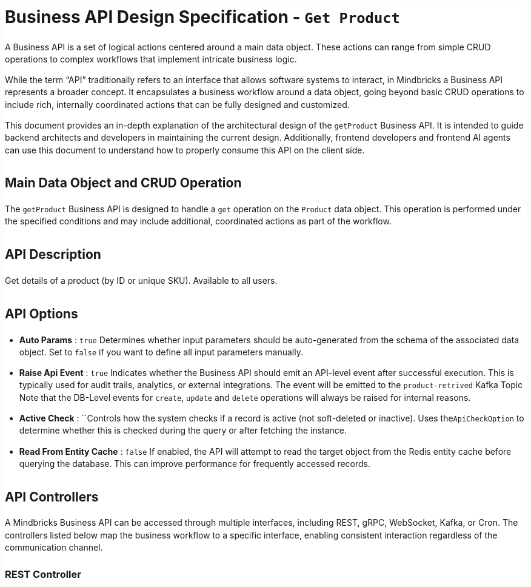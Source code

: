 # Business API Design Specification - `Get Product`

A Business API is a set of logical actions centered around a main data object. These actions can range from simple CRUD operations to complex workflows that implement intricate business logic.

While the term “API” traditionally refers to an interface that allows software systems to interact, in Mindbricks a Business API represents a broader concept. It encapsulates a business workflow around a data object, going beyond basic CRUD operations to include rich, internally coordinated actions that can be fully designed and customized.

This document provides an in-depth explanation of the architectural design of the `getProduct` Business API. It is intended to guide backend architects and developers in maintaining the current design. Additionally, frontend developers and frontend AI agents can use this document to understand how to properly consume this API on the client side.

## Main Data Object and CRUD Operation

The `getProduct` Business API is designed to handle a `get` operation on the `Product` data object. This operation is performed under the specified conditions and may include additional, coordinated actions as part of the workflow.

## API Description

Get details of a product (by ID or unique SKU). Available to all users.

## API Options

- **Auto Params** : `true`
  Determines whether input parameters should be auto-generated from the schema of the associated data object. Set to `false` if you want to define all input parameters manually.

- **Raise Api Event** : `true`
  Indicates whether the Business API should emit an API-level event after successful execution. This is typically used for audit trails, analytics, or external integrations.
  The event will be emitted to the `product-retrived` Kafka Topic Note that the DB-Level events for `create`, `update` and `delete` operations will always be raised for internal reasons.

- **Active Check** : ``Controls how the system checks if a record is active (not soft-deleted or inactive). Uses the`ApiCheckOption` to determine whether this is checked during the query or after fetching the instance.

- **Read From Entity Cache** : `false`
  If enabled, the API will attempt to read the target object from the Redis entity cache before querying the database. This can improve performance for frequently accessed records.

## API Controllers

A Mindbricks Business API can be accessed through multiple interfaces, including REST, gRPC, WebSocket, Kafka, or Cron. The controllers listed below map the business workflow to a specific interface, enabling consistent interaction regardless of the communication channel.

### REST Controller
